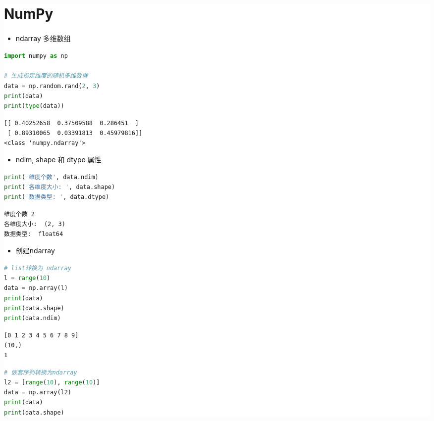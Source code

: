 
# NumPy

* ndarray 多维数组


```python
import numpy as np

# 生成指定维度的随机多维数据
data = np.random.rand(2, 3)
print(data)
print(type(data))
```

    [[ 0.40252658  0.37509588  0.286451  ]
     [ 0.89310065  0.03391813  0.45979816]]
    <class 'numpy.ndarray'>
    

* ndim, shape 和 dtype 属性


```python
print('维度个数', data.ndim)
print('各维度大小: ', data.shape)
print('数据类型: ', data.dtype)
```

    维度个数 2
    各维度大小:  (2, 3)
    数据类型:  float64
    

* 创建ndarray


```python
# list转换为 ndarray
l = range(10)
data = np.array(l)
print(data)
print(data.shape)
print(data.ndim)
```

    [0 1 2 3 4 5 6 7 8 9]
    (10,)
    1
    


```python
# 嵌套序列转换为ndarray
l2 = [range(10), range(10)]
data = np.array(l2)
print(data)
print(data.shape)
```
